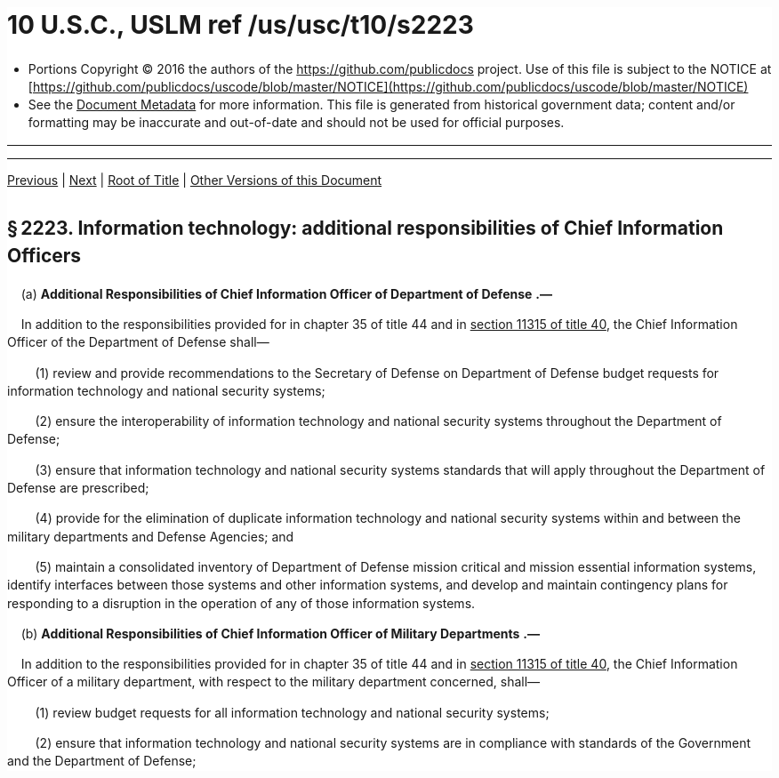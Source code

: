 ---
---

# 10 U.S.C., USLM ref /us/usc/t10/s2223

* Portions Copyright © 2016 the authors of the https://github.com/publicdocs project.
  Use of this file is subject to the NOTICE at [https://github.com/publicdocs/uscode/blob/master/NOTICE](https://github.com/publicdocs/uscode/blob/master/NOTICE)
* See the [Document Metadata](././../../../../../..//README.md) for more information.
  This file is generated from historical government data; content and/or formatting may be inaccurate and out-of-date and should not be used for official purposes.

----------
----------

[Previous](./../../../../../..//us/usc/t10/stA/ptIV/ch131/m__us_usc_t10_s2222.md) | [Next](./../../../../../..//us/usc/t10/stA/ptIV/ch131/m__us_usc_t10_s2223a.md) | [Root of Title](./../../../../../../) | [Other Versions of this Document](https://publicdocs.github.io/go/links?ns=uslm&ref=%2Fus%2Fusc%2Ft10%2Fs2223)

## § 2223. Information technology: additional responsibilities of Chief Information Officers

    (a)  __Additional Responsibilities of Chief Information Officer of Department of Defense__  __.—__ 

    In addition to the responsibilities provided for in chapter 35 of title 44 and in [section 11315 of title 40][/us/usc/t40/s11315], the Chief Information Officer of the Department of Defense shall—

        (1) review and provide recommendations to the Secretary of Defense on Department of Defense budget requests for information technology and national security systems;

        (2) ensure the interoperability of information technology and national security systems throughout the Department of Defense;

        (3) ensure that information technology and national security systems standards that will apply throughout the Department of Defense are prescribed;

        (4) provide for the elimination of duplicate information technology and national security systems within and between the military departments and Defense Agencies; and

        (5) maintain a consolidated inventory of Department of Defense mission critical and mission essential information systems, identify interfaces between those systems and other information systems, and develop and maintain contingency plans for responding to a disruption in the operation of any of those information systems.

    (b)  __Additional Responsibilities of Chief Information Officer of Military Departments__  __.—__ 

    In addition to the responsibilities provided for in chapter 35 of title 44 and in [section 11315 of title 40][/us/usc/t40/s11315], the Chief Information Officer of a military department, with respect to the military department concerned, shall—

        (1) review budget requests for all information technology and national security systems;

        (2) ensure that information technology and national security systems are in compliance with standards of the Government and the Department of Defense;


[/us/usc/t40/s11315]: https://publicdocs.github.io/go/links?ns=uslm&ref=%2Fus%2Fusc%2Ft40%2Fs11315
[/us/usc/t40/s11315]: https://publicdocs.github.io/go/links?ns=uslm&ref=%2Fus%2Fusc%2Ft40%2Fs11315
[/us/usc/t44/s3506]: https://publicdocs.github.io/go/links?ns=uslm&ref=%2Fus%2Fusc%2Ft44%2Fs3506
[/us/usc/t40/s11101]: https://publicdocs.github.io/go/links?ns=uslm&ref=%2Fus%2Fusc%2Ft40%2Fs11101
[/us/usc/t44/s3542/b/2]: https://publicdocs.github.io/go/links?ns=uslm&ref=%2Fus%2Fusc%2Ft44%2Fs3542%2Fb%2F2
[/us/pl/105/261/s331/a/1]: https://publicdocs.github.io/go/links?ns=uslm&ref=%2Fus%2Fpl%2F105%2F261%2Fs331%2Fa%2F1
[/us/stat/112/1967]: https://publicdocs.github.io/go/links?ns=uslm&ref=%2Fus%2Fstat%2F112%2F1967
[/us/pl/106/398/s1]: https://publicdocs.github.io/go/links?ns=uslm&ref=%2Fus%2Fpl%2F106%2F398%2Fs1
[/us/stat/114/1654]: https://publicdocs.github.io/go/links?ns=uslm&ref=%2Fus%2Fstat%2F114%2F1654
[/us/pl/107/217/s3/b/1]: https://publicdocs.github.io/go/links?ns=uslm&ref=%2Fus%2Fpl%2F107%2F217%2Fs3%2Fb%2F1
[/us/stat/116/1295]: https://publicdocs.github.io/go/links?ns=uslm&ref=%2Fus%2Fstat%2F116%2F1295
[/us/pl/109/364/s906/b]: https://publicdocs.github.io/go/links?ns=uslm&ref=%2Fus%2Fpl%2F109%2F364%2Fs906%2Fb
[/us/stat/120/2354]: https://publicdocs.github.io/go/links?ns=uslm&ref=%2Fus%2Fstat%2F120%2F2354
[/us/pl/109/364]: https://publicdocs.github.io/go/links?ns=uslm&ref=%2Fus%2Fpl%2F109%2F364
[/us/usc/t44/s3542/b/2]: https://publicdocs.github.io/go/links?ns=uslm&ref=%2Fus%2Fusc%2Ft44%2Fs3542%2Fb%2F2
[/us/usc/t40/s11103]: https://publicdocs.github.io/go/links?ns=uslm&ref=%2Fus%2Fusc%2Ft40%2Fs11103
[/us/pl/107/217/s3/b/1/A]: https://publicdocs.github.io/go/links?ns=uslm&ref=%2Fus%2Fpl%2F107%2F217%2Fs3%2Fb%2F1%2FA
[/us/usc/t40/s11315]: https://publicdocs.github.io/go/links?ns=uslm&ref=%2Fus%2Fusc%2Ft40%2Fs11315
[/us/usc/t40/s1425]: https://publicdocs.github.io/go/links?ns=uslm&ref=%2Fus%2Fusc%2Ft40%2Fs1425
[/us/pl/107/217/s3/b/1/C]: https://publicdocs.github.io/go/links?ns=uslm&ref=%2Fus%2Fpl%2F107%2F217%2Fs3%2Fb%2F1%2FC
[/us/usc/t40/s11101]: https://publicdocs.github.io/go/links?ns=uslm&ref=%2Fus%2Fusc%2Ft40%2Fs11101
[/us/usc/t40/s1401]: https://publicdocs.github.io/go/links?ns=uslm&ref=%2Fus%2Fusc%2Ft40%2Fs1401
[/us/pl/107/217/s3/b/1/D]: https://publicdocs.github.io/go/links?ns=uslm&ref=%2Fus%2Fpl%2F107%2F217%2Fs3%2Fb%2F1%2FD
[/us/usc/t40/s11103]: https://publicdocs.github.io/go/links?ns=uslm&ref=%2Fus%2Fusc%2Ft40%2Fs11103
[/us/usc/t40/s1452]: https://publicdocs.github.io/go/links?ns=uslm&ref=%2Fus%2Fusc%2Ft40%2Fs1452
[/us/pl/106/398]: https://publicdocs.github.io/go/links?ns=uslm&ref=%2Fus%2Fpl%2F106%2F398
[/us/pl/105/261/s331/b]: https://publicdocs.github.io/go/links?ns=uslm&ref=%2Fus%2Fpl%2F105%2F261%2Fs331%2Fb
[/us/stat/112/1968]: https://publicdocs.github.io/go/links?ns=uslm&ref=%2Fus%2Fstat%2F112%2F1968
[/us/usc/t10/s2223]: https://publicdocs.github.io/go/links?ns=uslm&ref=%2Fus%2Fusc%2Ft10%2Fs2223
[/us/pl/113/66/s935]: https://publicdocs.github.io/go/links?ns=uslm&ref=%2Fus%2Fpl%2F113%2F66%2Fs935
[/us/stat/127/833]: https://publicdocs.github.io/go/links?ns=uslm&ref=%2Fus%2Fstat%2F127%2F833
[/us/pl/112/239]: https://publicdocs.github.io/go/links?ns=uslm&ref=%2Fus%2Fpl%2F112%2F239
[/us/usc/t10/s2223]: https://publicdocs.github.io/go/links?ns=uslm&ref=%2Fus%2Fusc%2Ft10%2Fs2223
[/us/pl/112/239/s935]: https://publicdocs.github.io/go/links?ns=uslm&ref=%2Fus%2Fpl%2F112%2F239%2Fs935
[/us/stat/126/1886]: https://publicdocs.github.io/go/links?ns=uslm&ref=%2Fus%2Fstat%2F126%2F1886
[/us/pl/112/239/s936]: https://publicdocs.github.io/go/links?ns=uslm&ref=%2Fus%2Fpl%2F112%2F239%2Fs936
[/us/stat/126/1886]: https://publicdocs.github.io/go/links?ns=uslm&ref=%2Fus%2Fstat%2F126%2F1886
[/us/pl/112/239/s937]: https://publicdocs.github.io/go/links?ns=uslm&ref=%2Fus%2Fpl%2F112%2F239%2Fs937
[/us/stat/126/1887]: https://publicdocs.github.io/go/links?ns=uslm&ref=%2Fus%2Fstat%2F126%2F1887
[/us/pl/112/81/s924]: https://publicdocs.github.io/go/links?ns=uslm&ref=%2Fus%2Fpl%2F112%2F81%2Fs924
[/us/stat/125/1539]: https://publicdocs.github.io/go/links?ns=uslm&ref=%2Fus%2Fstat%2F125%2F1539
[/us/pl/111/383/s931]: https://publicdocs.github.io/go/links?ns=uslm&ref=%2Fus%2Fpl%2F111%2F383%2Fs931
[/us/stat/124/4334]: https://publicdocs.github.io/go/links?ns=uslm&ref=%2Fus%2Fstat%2F124%2F4334
[/us/usc/t15/s278g–3]: https://publicdocs.github.io/go/links?ns=uslm&ref=%2Fus%2Fusc%2Ft15%2Fs278g%E2%80%933
[/us/usc/t44/s3505/c]: https://publicdocs.github.io/go/links?ns=uslm&ref=%2Fus%2Fusc%2Ft44%2Fs3505%2Fc
[/us/usc/t44/s3545]: https://publicdocs.github.io/go/links?ns=uslm&ref=%2Fus%2Fusc%2Ft44%2Fs3545
[/us/usc/t44/s3542/b/2]: https://publicdocs.github.io/go/links?ns=uslm&ref=%2Fus%2Fusc%2Ft44%2Fs3542%2Fb%2F2